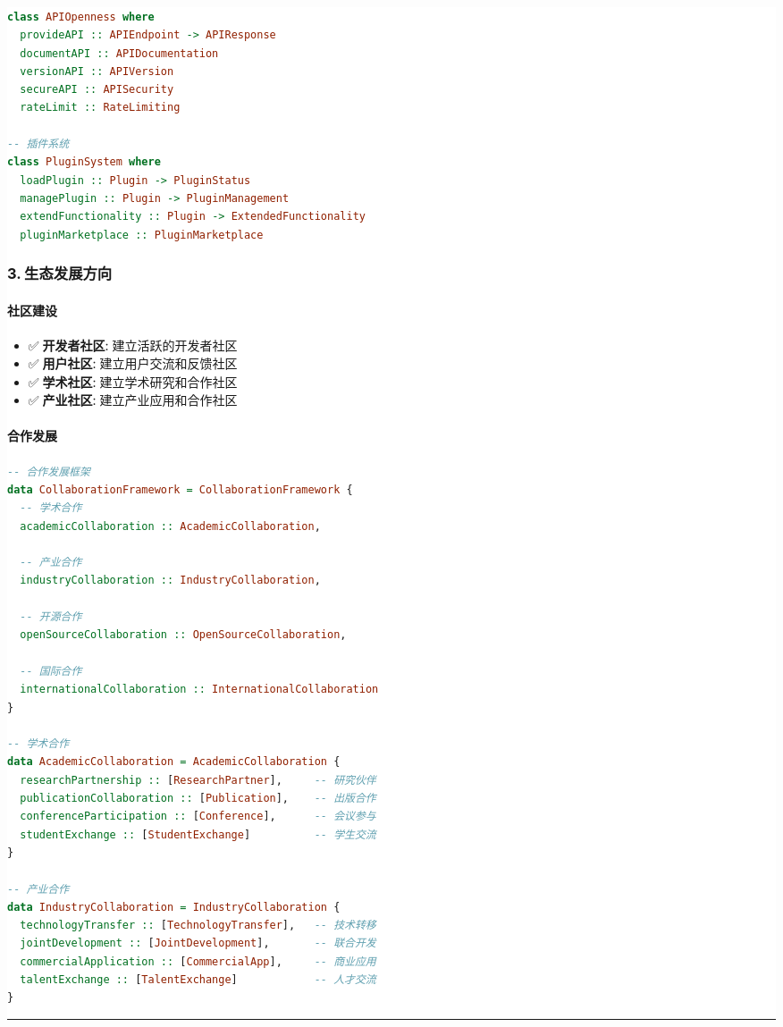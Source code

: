 ```haskell
class APIOpenness where
  provideAPI :: APIEndpoint -> APIResponse
  documentAPI :: APIDocumentation
  versionAPI :: APIVersion
  secureAPI :: APISecurity
  rateLimit :: RateLimiting

-- 插件系统
class PluginSystem where
  loadPlugin :: Plugin -> PluginStatus
  managePlugin :: Plugin -> PluginManagement
  extendFunctionality :: Plugin -> ExtendedFunctionality
  pluginMarketplace :: PluginMarketplace
```

### 3. 生态发展方向

#### 社区建设

- ✅ **开发者社区**: 建立活跃的开发者社区
- ✅ **用户社区**: 建立用户交流和反馈社区
- ✅ **学术社区**: 建立学术研究和合作社区
- ✅ **产业社区**: 建立产业应用和合作社区

#### 合作发展

```haskell
-- 合作发展框架
data CollaborationFramework = CollaborationFramework {
  -- 学术合作
  academicCollaboration :: AcademicCollaboration,
  
  -- 产业合作
  industryCollaboration :: IndustryCollaboration,
  
  -- 开源合作
  openSourceCollaboration :: OpenSourceCollaboration,
  
  -- 国际合作
  internationalCollaboration :: InternationalCollaboration
}

-- 学术合作
data AcademicCollaboration = AcademicCollaboration {
  researchPartnership :: [ResearchPartner],     -- 研究伙伴
  publicationCollaboration :: [Publication],    -- 出版合作
  conferenceParticipation :: [Conference],      -- 会议参与
  studentExchange :: [StudentExchange]          -- 学生交流
}

-- 产业合作
data IndustryCollaboration = IndustryCollaboration {
  technologyTransfer :: [TechnologyTransfer],   -- 技术转移
  jointDevelopment :: [JointDevelopment],       -- 联合开发
  commercialApplication :: [CommercialApp],     -- 商业应用
  talentExchange :: [TalentExchange]            -- 人才交流
}
```

---